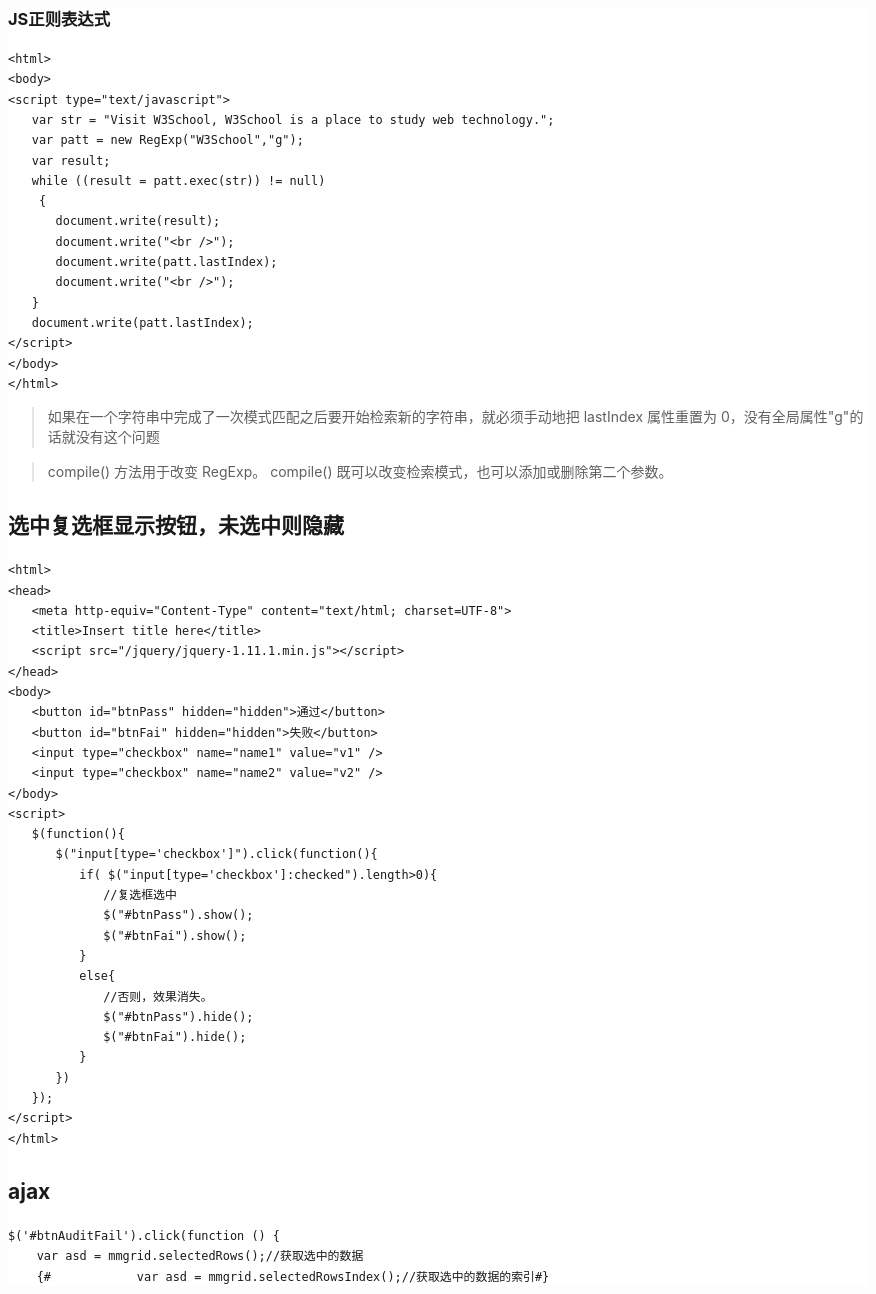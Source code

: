 ### JS正则表达式
```
<html>
<body>
<script type="text/javascript">
　　var str = "Visit W3School, W3School is a place to study web technology.";
　　var patt = new RegExp("W3School","g");
　　var result;
　　while ((result = patt.exec(str)) != null)
　　 {
　　　　document.write(result);
　　　　document.write("<br />");
　　　　document.write(patt.lastIndex);
　　　　document.write("<br />");
　　}
　　document.write(patt.lastIndex);
</script>
</body>
</html>
```

> 如果在一个字符串中完成了一次模式匹配之后要开始检索新的字符串，就必须手动地把 lastIndex 属性重置为 0，没有全局属性"g"的话就没有这个问题

> compile() 方法用于改变 RegExp。
> compile() 既可以改变检索模式，也可以添加或删除第二个参数。

## 选中复选框显示按钮，未选中则隐藏
```
<html>
<head>
　　<meta http-equiv="Content-Type" content="text/html; charset=UTF-8">
　　<title>Insert title here</title>
　　<script src="/jquery/jquery-1.11.1.min.js"></script>
</head>
<body>
　　<button id="btnPass" hidden="hidden">通过</button>
　　<button id="btnFai" hidden="hidden">失败</button>
　　<input type="checkbox" name="name1" value="v1" />
　　<input type="checkbox" name="name2" value="v2" />
</body>
<script>
　　$(function(){
　　　　$("input[type='checkbox']").click(function(){
　　　　　　if( $("input[type='checkbox']:checked").length>0){
　　　　　　　　//复选框选中
　　　　　　　　$("#btnPass").show();    
　　　　　　　　$("#btnFai").show();
　　　　　　}
　　　　　　else{
　　　　　　　　//否则，效果消失。
　　　　　　　　$("#btnPass").hide();
　　　　　　　　$("#btnFai").hide();
　　　　　　}
　　　　})
　　});
</script>
</html>
```
## ajax
```
$('#btnAuditFail').click(function () {
    var asd = mmgrid.selectedRows();//获取选中的数据
    {#            var asd = mmgrid.selectedRowsIndex();//获取选中的数据的索引#}
```